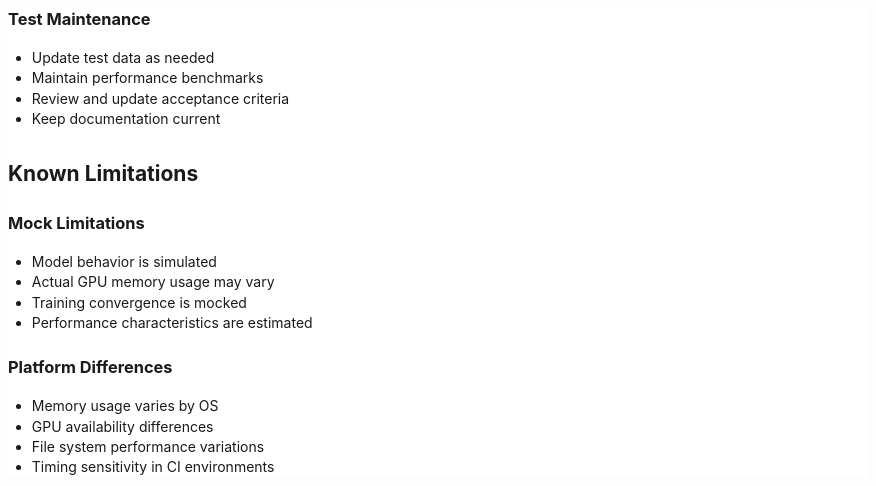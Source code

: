 ### Test Maintenance
- Update test data as needed
- Maintain performance benchmarks
- Review and update acceptance criteria
- Keep documentation current

## Known Limitations

### Mock Limitations
- Model behavior is simulated
- Actual GPU memory usage may vary
- Training convergence is mocked
- Performance characteristics are estimated

### Platform Differences
- Memory usage varies by OS
- GPU availability differences
- File system performance variations
- Timing sensitivity in CI environments